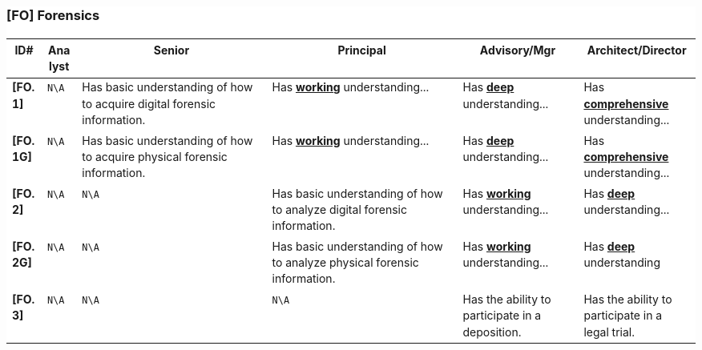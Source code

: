 

### [FO] Forensics

| ID#         | Analyst | Senior | Principal | Advisory/Mgr | Architect/Director |
| ----        | ------- | ------ | -------| ------- | ------ |
| **[FO.1]** |`N\A` |Has basic understanding of how to acquire digital forensic information. |Has <ins>**working**</ins> understanding...|Has <ins>**deep**</ins> understanding...| Has <ins>**comprehensive**</ins> understanding...|
| **[FO.1G]** |`N\A` |Has basic understanding of how to acquire physical forensic information. |Has <ins>**working**</ins> understanding...|Has <ins>**deep**</ins> understanding...| Has <ins>**comprehensive**</ins> understanding...|
| **[FO.2]** |`N\A` |`N\A` |Has basic understanding of how to analyze digital forensic information.|Has <ins>**working**</ins> understanding...| Has <ins>**deep**</ins> understanding...|
| **[FO.2G]** |`N\A` |`N\A` |Has basic understanding of how to analyze physical forensic information.|Has <ins>**working**</ins> understanding...| Has <ins>**deep**</ins> understanding|
| **[FO.3]** |`N\A` |`N\A` |`N\A`|Has the ability to participate in a deposition.| Has the ability to participate in a legal trial.|
